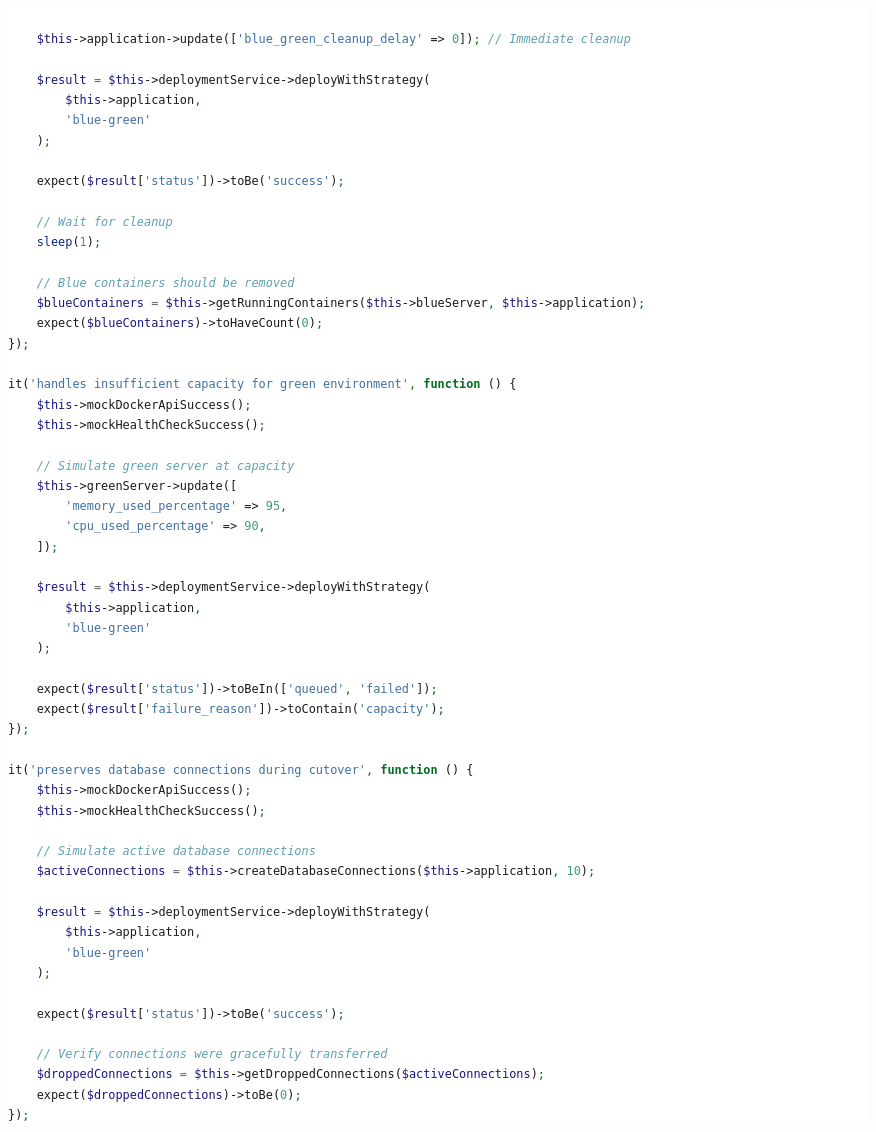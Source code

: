 ```php

    $this->application->update(['blue_green_cleanup_delay' => 0]); // Immediate cleanup

    $result = $this->deploymentService->deployWithStrategy(
        $this->application,
        'blue-green'
    );

    expect($result['status'])->toBe('success');

    // Wait for cleanup
    sleep(1);

    // Blue containers should be removed
    $blueContainers = $this->getRunningContainers($this->blueServer, $this->application);
    expect($blueContainers)->toHaveCount(0);
});

it('handles insufficient capacity for green environment', function () {
    $this->mockDockerApiSuccess();
    $this->mockHealthCheckSuccess();

    // Simulate green server at capacity
    $this->greenServer->update([
        'memory_used_percentage' => 95,
        'cpu_used_percentage' => 90,
    ]);

    $result = $this->deploymentService->deployWithStrategy(
        $this->application,
        'blue-green'
    );

    expect($result['status'])->toBeIn(['queued', 'failed']);
    expect($result['failure_reason'])->toContain('capacity');
});

it('preserves database connections during cutover', function () {
    $this->mockDockerApiSuccess();
    $this->mockHealthCheckSuccess();

    // Simulate active database connections
    $activeConnections = $this->createDatabaseConnections($this->application, 10);

    $result = $this->deploymentService->deployWithStrategy(
        $this->application,
        'blue-green'
    );

    expect($result['status'])->toBe('success');

    // Verify connections were gracefully transferred
    $droppedConnections = $this->getDroppedConnections($activeConnections);
    expect($droppedConnections)->toBe(0);
});
```
